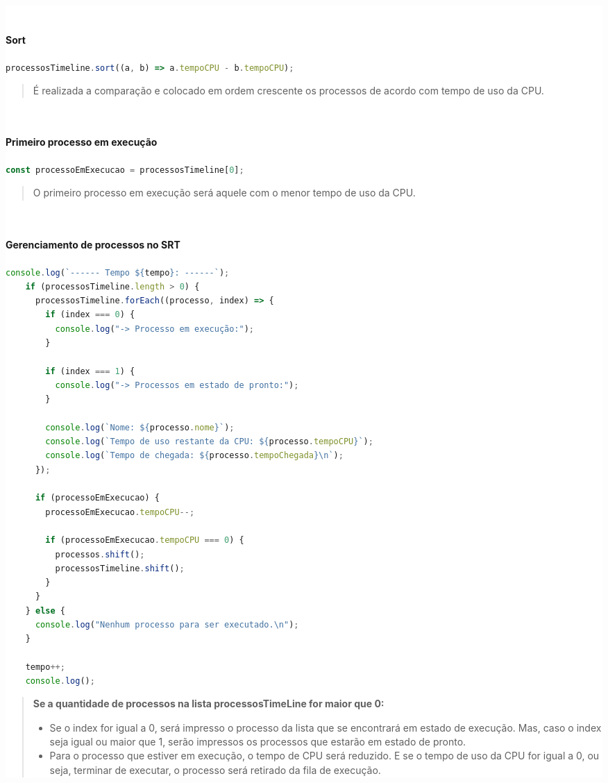<br>

#### Sort
```javascript
processosTimeline.sort((a, b) => a.tempoCPU - b.tempoCPU);
```
> É realizada a comparação e colocado em ordem crescente os processos de acordo com tempo de uso da CPU.

<br>

#### Primeiro processo em execução
```javascript
const processoEmExecucao = processosTimeline[0];
```
> O primeiro processo em execução será aquele com o menor tempo de uso da CPU.

<br>

#### Gerenciamento de processos no SRT
```javascript
console.log(`------ Tempo ${tempo}: ------`);
    if (processosTimeline.length > 0) {
      processosTimeline.forEach((processo, index) => {
        if (index === 0) {
          console.log("-> Processo em execução:");
        }

        if (index === 1) {
          console.log("-> Processos em estado de pronto:");
        }

        console.log(`Nome: ${processo.nome}`);
        console.log(`Tempo de uso restante da CPU: ${processo.tempoCPU}`);
        console.log(`Tempo de chegada: ${processo.tempoChegada}\n`);
      });

      if (processoEmExecucao) {
        processoEmExecucao.tempoCPU--;

        if (processoEmExecucao.tempoCPU === 0) {
          processos.shift();
          processosTimeline.shift();
        }
      }
    } else {
      console.log("Nenhum processo para ser executado.\n");
    }

    tempo++;
    console.log();
```
> <b>Se a quantidade de processos na lista processosTimeLine for maior que 0:</b>
> - Se o index for igual a 0, será impresso o processo da lista que se encontrará em estado de execução. Mas, caso o index seja igual ou maior que 1, serão impressos os processos que estarão em estado de pronto.
> - Para o processo que estiver em execução, o tempo de CPU será reduzido. E se o tempo de uso da CPU for igual a 0, ou seja, terminar de executar, o processo será retirado da fila de execução.

